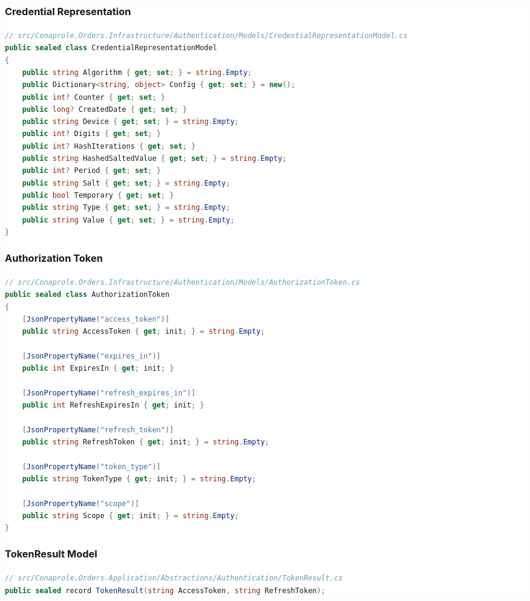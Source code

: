### Credential Representation
```csharp
// src/Conaprole.Orders.Infrastructure/Authentication/Models/CredentialRepresentationModel.cs
public sealed class CredentialRepresentationModel
{
    public string Algorithm { get; set; } = string.Empty;
    public Dictionary<string, object> Config { get; set; } = new();
    public int? Counter { get; set; }
    public long? CreatedDate { get; set; }
    public string Device { get; set; } = string.Empty;
    public int? Digits { get; set; }
    public int? HashIterations { get; set; }
    public string HashedSaltedValue { get; set; } = string.Empty;
    public int? Period { get; set; }
    public string Salt { get; set; } = string.Empty;
    public bool Temporary { get; set; }
    public string Type { get; set; } = string.Empty;
    public string Value { get; set; } = string.Empty;
}
```

### Authorization Token
```csharp
// src/Conaprole.Orders.Infrastructure/Authentication/Models/AuthorizationToken.cs
public sealed class AuthorizationToken
{
    [JsonPropertyName("access_token")]
    public string AccessToken { get; init; } = string.Empty;

    [JsonPropertyName("expires_in")]
    public int ExpiresIn { get; init; }

    [JsonPropertyName("refresh_expires_in")]
    public int RefreshExpiresIn { get; init; }

    [JsonPropertyName("refresh_token")]
    public string RefreshToken { get; init; } = string.Empty;

    [JsonPropertyName("token_type")]
    public string TokenType { get; init; } = string.Empty;

    [JsonPropertyName("scope")]
    public string Scope { get; init; } = string.Empty;
}
```

### TokenResult Model
```csharp
// src/Conaprole.Orders.Application/Abstractions/Authentication/TokenResult.cs
public sealed record TokenResult(string AccessToken, string RefreshToken);
```
